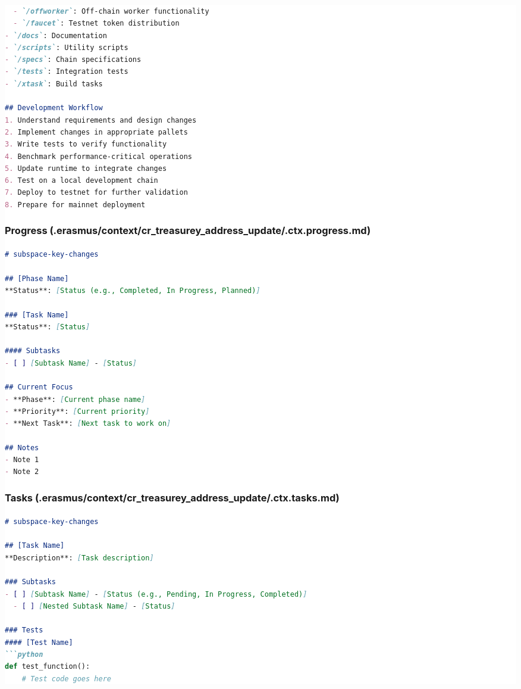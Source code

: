 ```markdown
  - `/offworker`: Off-chain worker functionality
  - `/faucet`: Testnet token distribution
- `/docs`: Documentation
- `/scripts`: Utility scripts
- `/specs`: Chain specifications
- `/tests`: Integration tests
- `/xtask`: Build tasks

## Development Workflow
1. Understand requirements and design changes
2. Implement changes in appropriate pallets
3. Write tests to verify functionality
4. Benchmark performance-critical operations
5. Update runtime to integrate changes
6. Test on a local development chain
7. Deploy to testnet for further validation
8. Prepare for mainnet deployment
```

### Progress (.erasmus/context/cr_treasurey_address_update/.ctx.progress.md)

```markdown
# subspace-key-changes

## [Phase Name]
**Status**: [Status (e.g., Completed, In Progress, Planned)]

### [Task Name]
**Status**: [Status]

#### Subtasks
- [ ] [Subtask Name] - [Status]

## Current Focus
- **Phase**: [Current phase name]
- **Priority**: [Current priority]
- **Next Task**: [Next task to work on]

## Notes
- Note 1
- Note 2
```

### Tasks (.erasmus/context/cr_treasurey_address_update/.ctx.tasks.md)

```markdown
# subspace-key-changes

## [Task Name]
**Description**: [Task description]

### Subtasks
- [ ] [Subtask Name] - [Status (e.g., Pending, In Progress, Completed)]
  - [ ] [Nested Subtask Name] - [Status]

### Tests
#### [Test Name]
```python
def test_function():
    # Test code goes here
```

